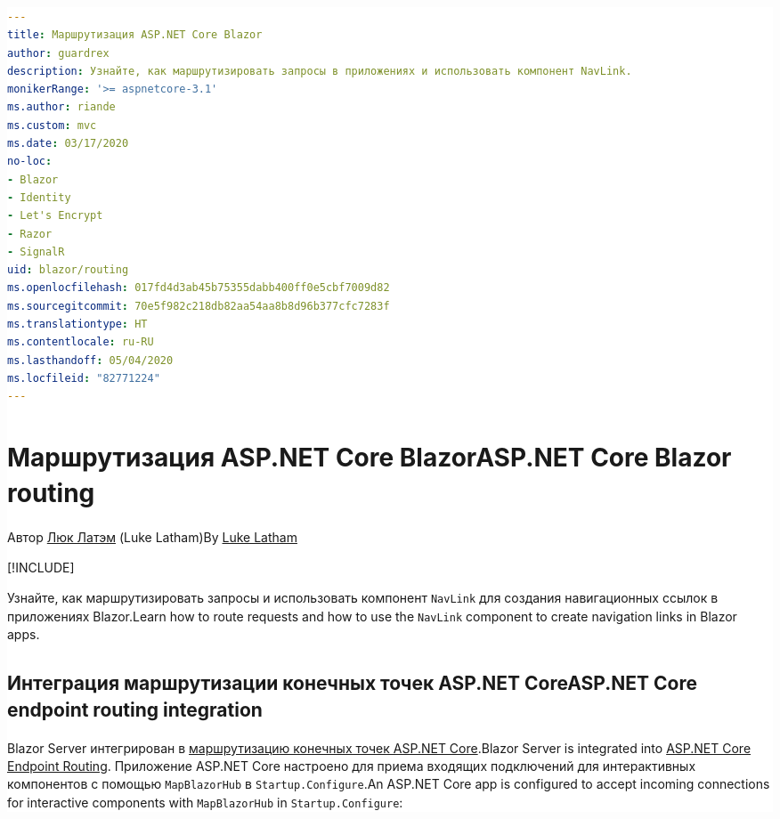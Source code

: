 ```yaml
---
title: Маршрутизация ASP.NET Core Blazor
author: guardrex
description: Узнайте, как маршрутизировать запросы в приложениях и использовать компонент NavLink.
monikerRange: '>= aspnetcore-3.1'
ms.author: riande
ms.custom: mvc
ms.date: 03/17/2020
no-loc:
- Blazor
- Identity
- Let's Encrypt
- Razor
- SignalR
uid: blazor/routing
ms.openlocfilehash: 017fd4d3ab45b75355dabb400ff0e5cbf7009d82
ms.sourcegitcommit: 70e5f982c218db82aa54aa8b8d96b377cfc7283f
ms.translationtype: HT
ms.contentlocale: ru-RU
ms.lasthandoff: 05/04/2020
ms.locfileid: "82771224"
---
```

# <a name="aspnet-core-blazor-routing"></a><span data-ttu-id="5d93e-103">Маршрутизация ASP.NET Core Blazor</span><span class="sxs-lookup"><span data-stu-id="5d93e-103">ASP.NET Core Blazor routing</span></span>

<span data-ttu-id="5d93e-104">Автор [Люк Латэм](https://github.com/guardrex) (Luke Latham)</span><span class="sxs-lookup"><span data-stu-id="5d93e-104">By [Luke Latham](https://github.com/guardrex)</span></span>

[!INCLUDE[](~/includes/blazorwasm-preview-notice.md)]

<span data-ttu-id="5d93e-105">Узнайте, как маршрутизировать запросы и использовать компонент `NavLink` для создания навигационных ссылок в приложениях Blazor.</span><span class="sxs-lookup"><span data-stu-id="5d93e-105">Learn how to route requests and how to use the `NavLink` component to create navigation links in Blazor apps.</span></span>

## <a name="aspnet-core-endpoint-routing-integration"></a><span data-ttu-id="5d93e-106">Интеграция маршрутизации конечных точек ASP.NET Core</span><span class="sxs-lookup"><span data-stu-id="5d93e-106">ASP.NET Core endpoint routing integration</span></span>

<span data-ttu-id="5d93e-107">Blazor Server интегрирован в [маршрутизацию конечных точек ASP.NET Core](xref:fundamentals/routing).</span><span class="sxs-lookup"><span data-stu-id="5d93e-107">Blazor Server is integrated into [ASP.NET Core Endpoint Routing](xref:fundamentals/routing).</span></span> <span data-ttu-id="5d93e-108">Приложение ASP.NET Core настроено для приема входящих подключений для интерактивных компонентов с помощью `MapBlazorHub` в `Startup.Configure`.</span><span class="sxs-lookup"><span data-stu-id="5d93e-108">An ASP.NET Core app is configured to accept incoming connections for interactive components with `MapBlazorHub` in `Startup.Configure`:</span></span>

